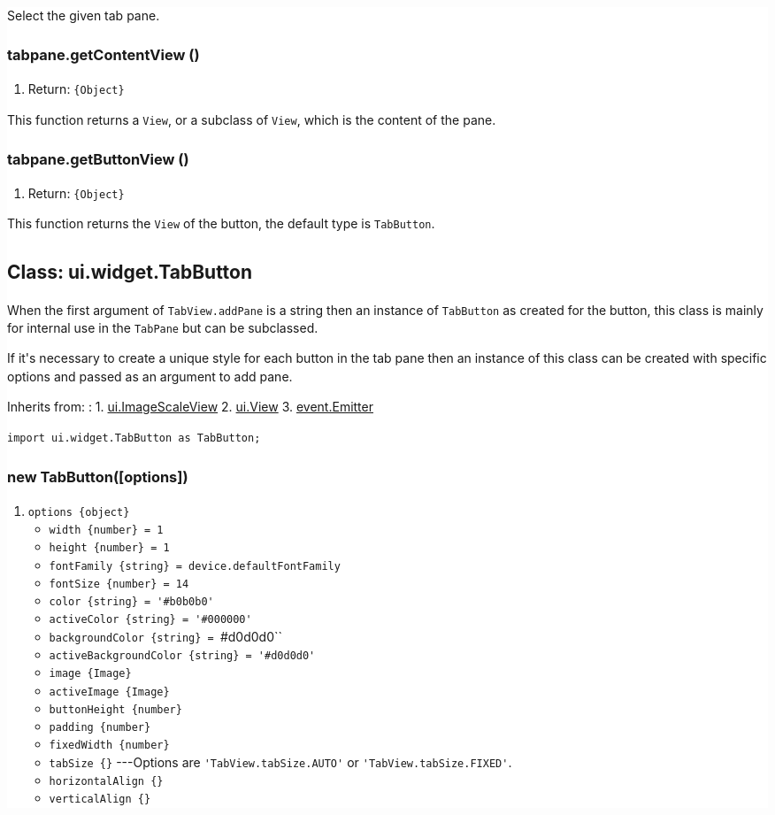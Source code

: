 Select the given tab pane.

### tabpane.getContentView ()
1. Return: `{Object}`

This function returns a `View`, or a subclass of `View`,
which is the content of the pane.

### tabpane.getButtonView ()
1. Return: `{Object}`

This function returns the `View` of the button, the default type is `TabButton`.


## Class: ui.widget.TabButton

When the first argument of `TabView.addPane` is a string
then an instance of `TabButton` as created for the button,
this class is mainly for internal use in the `TabPane` but
can be subclassed.

If it's necessary to create a unique style for each button
in the tab pane then an instance of this class can be
created with specific options and passed as an argument to
add pane.

Inherits from:
:    1. [ui.ImageScaleView](./ui-images.html#class-ui.imagescaleview)
     2. [ui.View](./ui-view.html)
     3. [event.Emitter](./event.html#class-event.emitter)

~~~
import ui.widget.TabButton as TabButton;
~~~

### new TabButton([options])
1. `options {object}`
	* `width {number} = 1`
	* `height {number} = 1`
	* `fontFamily {string} = device.defaultFontFamily`
	* `fontSize {number} = 14`
	* `color {string} = '#b0b0b0'`
	* `activeColor {string} = '#000000'`
	* `backgroundColor {string} = `#d0d0d0``
	* `activeBackgroundColor {string} = '#d0d0d0'`
	* `image {Image}`
	* `activeImage {Image}`
	* `buttonHeight {number}`
	* `padding {number}`
	* `fixedWidth {number}`
	* `tabSize {}` ---Options are `'TabView.tabSize.AUTO'` or `'TabView.tabSize.FIXED'`.
	* `horizontalAlign {}`
	* `verticalAlign {}`

